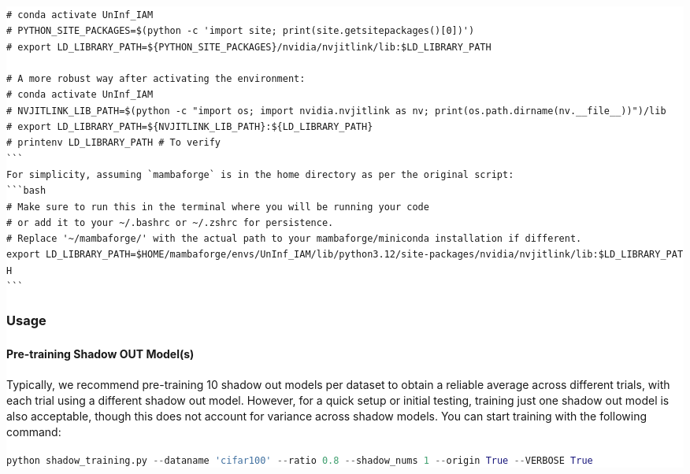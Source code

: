     # conda activate UnInf_IAM
    # PYTHON_SITE_PACKAGES=$(python -c 'import site; print(site.getsitepackages()[0])')
    # export LD_LIBRARY_PATH=${PYTHON_SITE_PACKAGES}/nvidia/nvjitlink/lib:$LD_LIBRARY_PATH

    # A more robust way after activating the environment:
    # conda activate UnInf_IAM
    # NVJITLINK_LIB_PATH=$(python -c "import os; import nvidia.nvjitlink as nv; print(os.path.dirname(nv.__file__))")/lib
    # export LD_LIBRARY_PATH=${NVJITLINK_LIB_PATH}:${LD_LIBRARY_PATH}
    # printenv LD_LIBRARY_PATH # To verify
    ```
    For simplicity, assuming `mambaforge` is in the home directory as per the original script:
    ```bash
    # Make sure to run this in the terminal where you will be running your code
    # or add it to your ~/.bashrc or ~/.zshrc for persistence.
    # Replace '~/mambaforge/' with the actual path to your mambaforge/miniconda installation if different.
    export LD_LIBRARY_PATH=$HOME/mambaforge/envs/UnInf_IAM/lib/python3.12/site-packages/nvidia/nvjitlink/lib:$LD_LIBRARY_PATH
    ```

### Usage

#### Pre-training Shadow OUT Model(s)
Typically, we recommend pre-training 10 shadow out models per dataset to obtain a reliable average across different trials, with each trial using a different shadow out model. However, for a quick setup or initial testing, training just one shadow out model is also acceptable, though this does not account for variance across shadow models.
You can start training with the following command:
```python
python shadow_training.py --dataname 'cifar100' --ratio 0.8 --shadow_nums 1 --origin True --VERBOSE True
```
